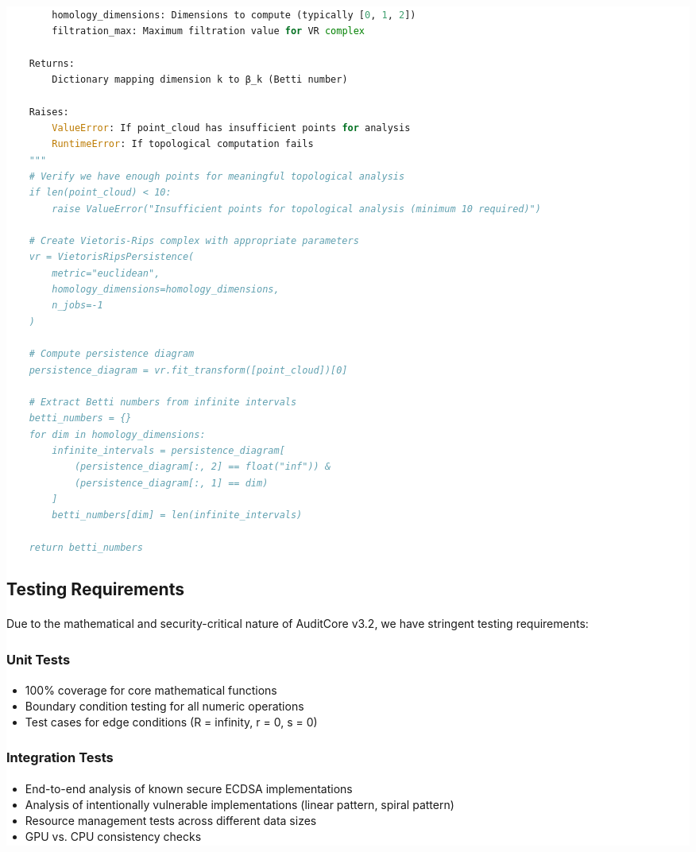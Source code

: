 ```python
        homology_dimensions: Dimensions to compute (typically [0, 1, 2])
        filtration_max: Maximum filtration value for VR complex
        
    Returns:
        Dictionary mapping dimension k to β_k (Betti number)
        
    Raises:
        ValueError: If point_cloud has insufficient points for analysis
        RuntimeError: If topological computation fails
    """
    # Verify we have enough points for meaningful topological analysis
    if len(point_cloud) < 10:
        raise ValueError("Insufficient points for topological analysis (minimum 10 required)")
    
    # Create Vietoris-Rips complex with appropriate parameters
    vr = VietorisRipsPersistence(
        metric="euclidean",
        homology_dimensions=homology_dimensions,
        n_jobs=-1
    )
    
    # Compute persistence diagram
    persistence_diagram = vr.fit_transform([point_cloud])[0]
    
    # Extract Betti numbers from infinite intervals
    betti_numbers = {}
    for dim in homology_dimensions:
        infinite_intervals = persistence_diagram[
            (persistence_diagram[:, 2] == float("inf")) & 
            (persistence_diagram[:, 1] == dim)
        ]
        betti_numbers[dim] = len(infinite_intervals)
    
    return betti_numbers
```

## Testing Requirements

Due to the mathematical and security-critical nature of AuditCore v3.2, we have stringent testing requirements:

### Unit Tests
- 100% coverage for core mathematical functions
- Boundary condition testing for all numeric operations
- Test cases for edge conditions (R = infinity, r = 0, s = 0)

### Integration Tests
- End-to-end analysis of known secure ECDSA implementations
- Analysis of intentionally vulnerable implementations (linear pattern, spiral pattern)
- Resource management tests across different data sizes
- GPU vs. CPU consistency checks
